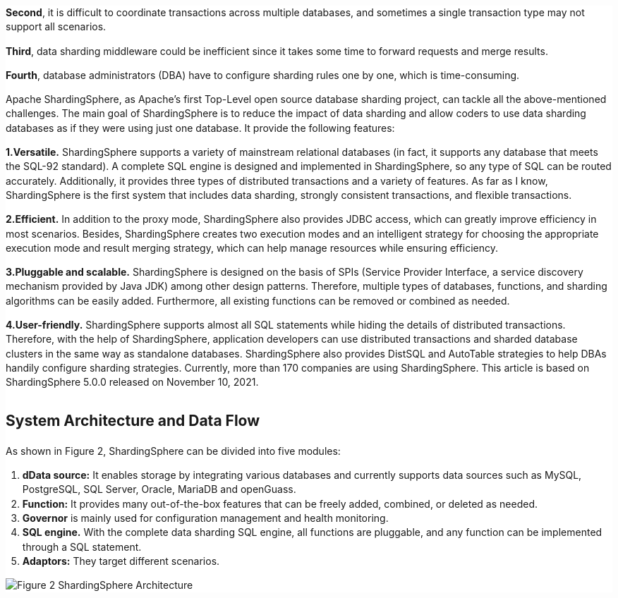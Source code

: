 **Second**, it is difficult to coordinate transactions across multiple databases, and sometimes a single transaction type may not support all scenarios.

**Third**, data sharding middleware could be inefficient since it takes some time to forward requests and merge results.

**Fourth**, database administrators (DBA) have to configure sharding rules one by one, which is time-consuming.

Apache ShardingSphere, as Apache’s first Top-Level open source database sharding project, can tackle all the above-mentioned challenges. The main goal of ShardingSphere is to reduce the impact of data sharding and allow coders to use data sharding databases as if they were using just one database. It provide the following features:

**1.Versatile.** ShardingSphere supports a variety of mainstream relational databases (in fact, it supports any database that meets the SQL-92 standard). A complete SQL engine is designed and implemented in ShardingSphere, so any type of SQL can be routed accurately. Additionally, it provides three types of distributed transactions and a variety of features. As far as I know, ShardingSphere is the first system that includes data sharding, strongly consistent transactions, and flexible transactions.

**2.Efficient.**
 In addition to the proxy mode, ShardingSphere also provides JDBC access, which can greatly improve efficiency in most scenarios. Besides, ShardingSphere creates two execution modes and an intelligent strategy for choosing the appropriate execution mode and result merging strategy, which can help manage resources while ensuring efficiency.

**3.Pluggable and scalable.**
 ShardingSphere is designed on the basis of SPIs (Service Provider Interface, a service discovery mechanism provided by Java JDK) among other design patterns. Therefore, multiple types of databases, functions, and sharding algorithms can be easily added. Furthermore, all existing functions can be removed or combined as needed.
 
**4.User-friendly.** 
ShardingSphere supports almost all SQL statements while hiding the details of distributed transactions. Therefore, with the help of ShardingSphere, application developers can use distributed transactions and sharded database clusters in the same way as standalone databases. ShardingSphere also provides DistSQL and AutoTable strategies to help DBAs handily configure sharding strategies.
Currently, more than 170 companies are using ShardingSphere. This article is based on ShardingSphere 5.0.0 released on November 10, 2021.

## System Architecture and Data Flow
As shown in Figure 2, ShardingSphere can be divided into five modules:

1. **dData source:** It enables storage by integrating various databases and currently supports data sources such as MySQL, PostgreSQL, SQL Server, Oracle, MariaDB and openGuass.
2. **Function:** It provides many out-of-the-box features that can be freely added, combined, or deleted as needed.
3. **Governor** is mainly used for configuration management and health monitoring.
4. **SQL engine.** With the complete data sharding SQL engine, all functions are pluggable, and any function can be implemented through a SQL statement.
5. **Adaptors:** They target different scenarios.

![Figure 2 ShardingSphere Architecture](https://miro.medium.com/max/1400/0*Mmp_mdCL63FmGdrI)
